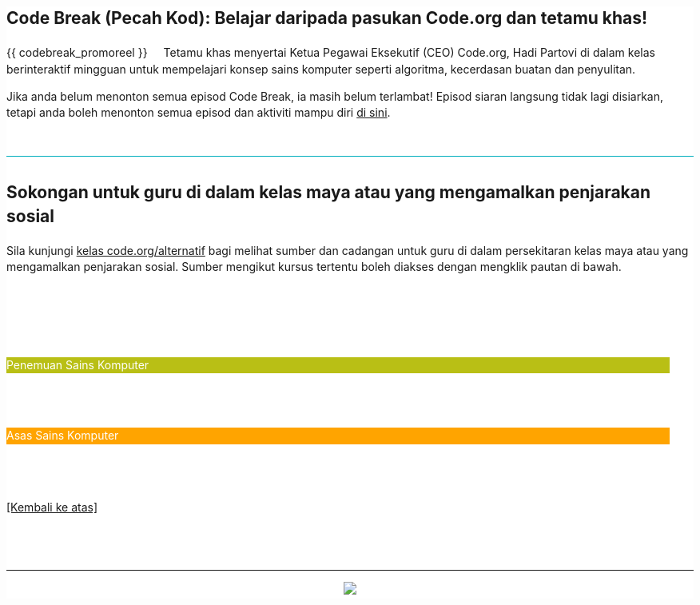 ## Code Break (Pecah Kod): Belajar daripada pasukan Code.org dan tetamu khas!

<div style="max-width:490px; position:relative; float:left; padding-right:20px;">{{ codebreak_promoreel }}</div>
<p>Tetamu khas menyertai Ketua Pegawai Eksekutif (CEO) Code.org, Hadi Partovi di dalam kelas berinteraktif mingguan untuk mempelajari konsep sains komputer seperti algoritma, kecerdasan buatan dan penyulitan.
</p>
<p>Jika anda belum menonton semua episod Code Break, ia masih belum terlambat! Episod siaran langsung tidak lagi disiarkan, tetapi anda boleh menonton semua episod dan aktiviti mampu diri <a href="https://code.org/break">di sini</a>.</p>

<div style="clear:both; padding-top: 30px; border-bottom:1px solid #00adbc"></div>

<a id="teacher-support"></a>

## Sokongan untuk guru di dalam kelas maya atau yang mengamalkan penjarakan sosial
Sila kunjungi <a href="https://code.org/alternative-classrooms">kelas code.org/alternatif</a> bagi melihat sumber dan cadangan untuk guru di dalam persekitaran kelas maya atau yang mengamalkan penjarakan sosial. Sumber mengikut kursus tertentu boleh diakses dengan mengklik pautan di bawah.

<div class="col-33" style="padding-right: 30px; padding-bottom:40px">

<div class="solid-block-header" style="margin-top:10px"><a href="/athome/csp" style="color:#ffffff; text-decoration: none"><p>Prinsip Sains Komputer</p></a></div>
</div>

<div class="col-33" style="padding-right: 30px; padding-bottom:40px">

<div class="solid-block-header" style="background-color:#b9bf15; margin-top:10px"><a href="/athome/csd" style="color:#ffffff; text-decoration: none"><p>Penemuan Sains Komputer</p></a></div>
</div>

<div class="col-33" style="padding-right: 30px; padding-bottom:40px">

<div class="solid-block-header" style="background-color:#ffa400; margin-top:10px"><a href="/athome/csf" style="color:#ffffff; text-decoration: none"><p>Asas Sains Komputer</p></a></div>
</div>
<div style="clear: both; margin-bottom: 15px"></div>

<p><a href="#top">[Kembali ke atas]</a></p>

<div style="clear: both; padding-top: 40px; "></div>

<hr />

<div style="text-align:center">
<img src="/images/athome/unescovid19.png" style="width:35%">
</div>